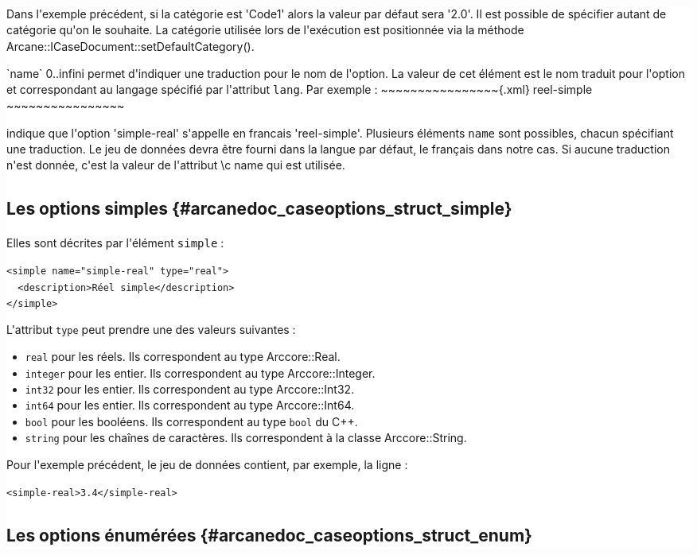 Dans l'exemple précédent, si la catégorie est 'Code1' alors la
valeur par défaut sera '2.0'. Il est possible de spécifier autant de
catégorie qu'on le souhaite. La catégorie utilisée lors de
l'exécution est positionnée via la méthode
Arcane::ICaseDocument::setDefaultCategory().
</td>
</tr>
<tr>
<td>`name`</td>
<td>0..infini</td>
<td>
permet d'indiquer une traduction pour le nom de
l'option. La valeur de cet élément est le nom traduit pour l'option
et correspondant au langage spécifié par l'attribut <tt>lang</tt>.
Par exemple :
~~~~~~~~~~~~~~~~{.xml}
<simple name="simple-real" type="real">
  <name lang='fr'>reel-simple</name>
</simple>
~~~~~~~~~~~~~~~~

indique que l'option 'simple-real' s'appelle en francais 'reel-simple'.
Plusieurs éléments <tt>name</tt> sont possibles, chacun spécifiant une
traduction. Le jeu de données devra être fourni dans la langue par défaut,
le français dans notre cas. Si aucune traduction n'est donnée, c'est
la valeur de l'attribut \c name qui est utilisée.
</td>
</tr>
</table>

Les options simples {#arcanedoc_caseoptions_struct_simple}
--------------------

Elles sont décrites par l'élément <tt>simple</tt> :

~~~~~~~~~~~~~~~~{.xml}
<simple name="simple-real" type="real">
  <description>Réel simple</description>
</simple>
~~~~~~~~~~~~~~~~

L'attribut `type` peut prendre une des valeurs suivantes :
- `real` pour les réels. Ils correspondent au type Arccore::Real.
- `integer` pour les entier. Ils correspondent au type Arccore::Integer.
- `int32` pour les entier. Ils correspondent au type Arccore::Int32.
- `int64` pour les entier. Ils correspondent au type Arccore::Int64.
- `bool` pour les booléens. Ils correspondent au type `bool` du C++.
- `string` pour les chaînes de caractères. Ils correspondent à la classe Arccore::String.

Pour l'exemple précédent, le jeu de données contient, par exemple, la ligne :

~~~~~~~~~~~~~~~~{.xml}
<simple-real>3.4</simple-real>
~~~~~~~~~~~~~~~~

Les options énumérées {#arcanedoc_caseoptions_struct_enum}
---------------------
